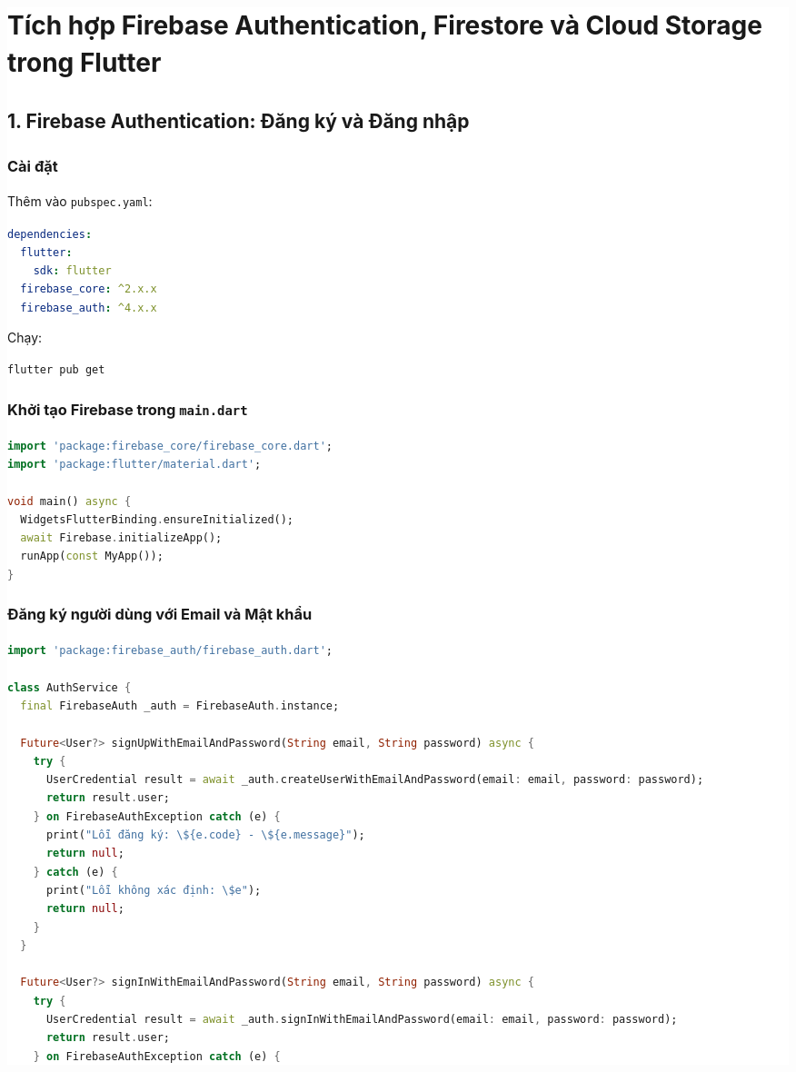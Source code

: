 
# Tích hợp Firebase Authentication, Firestore và Cloud Storage trong Flutter

## 1. Firebase Authentication: Đăng ký và Đăng nhập

### Cài đặt

Thêm vào `pubspec.yaml`:

```yaml
dependencies:
  flutter:
    sdk: flutter
  firebase_core: ^2.x.x
  firebase_auth: ^4.x.x
```

Chạy:

```bash
flutter pub get
```

### Khởi tạo Firebase trong `main.dart`

```dart
import 'package:firebase_core/firebase_core.dart';
import 'package:flutter/material.dart';

void main() async {
  WidgetsFlutterBinding.ensureInitialized();
  await Firebase.initializeApp();
  runApp(const MyApp());
}
```

### Đăng ký người dùng với Email và Mật khẩu

```dart
import 'package:firebase_auth/firebase_auth.dart';

class AuthService {
  final FirebaseAuth _auth = FirebaseAuth.instance;

  Future<User?> signUpWithEmailAndPassword(String email, String password) async {
    try {
      UserCredential result = await _auth.createUserWithEmailAndPassword(email: email, password: password);
      return result.user;
    } on FirebaseAuthException catch (e) {
      print("Lỗi đăng ký: \${e.code} - \${e.message}");
      return null;
    } catch (e) {
      print("Lỗi không xác định: \$e");
      return null;
    }
  }

  Future<User?> signInWithEmailAndPassword(String email, String password) async {
    try {
      UserCredential result = await _auth.signInWithEmailAndPassword(email: email, password: password);
      return result.user;
    } on FirebaseAuthException catch (e) {
```